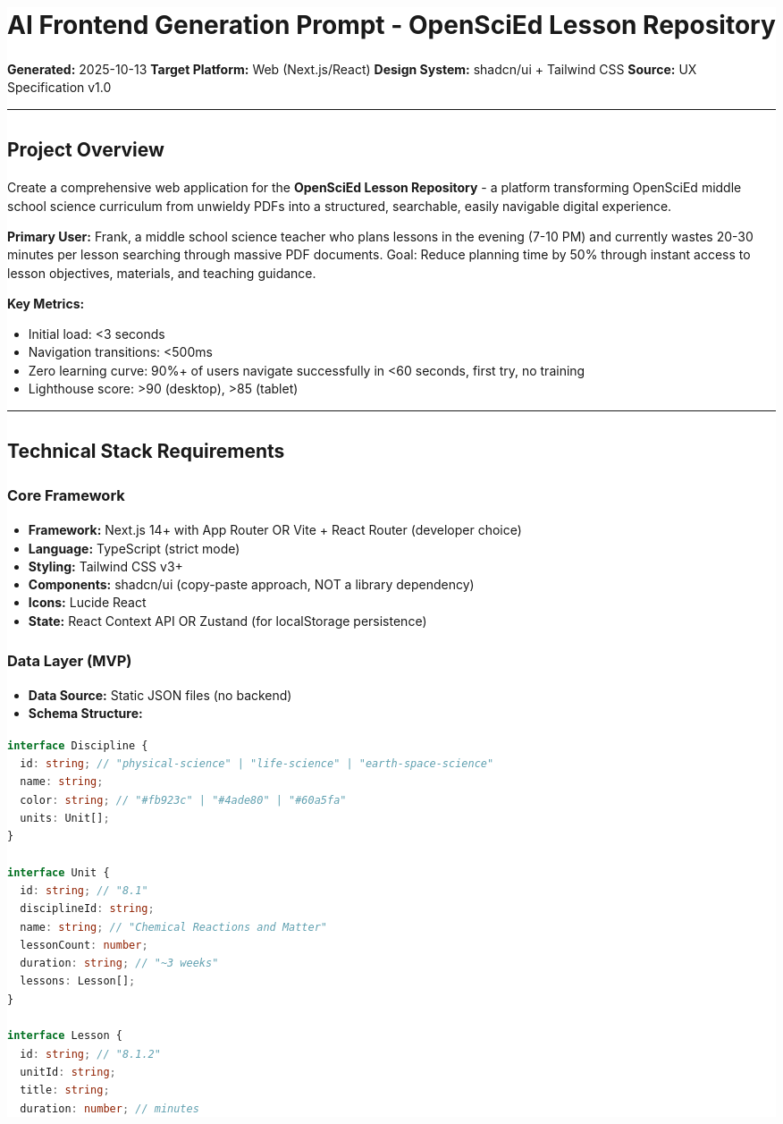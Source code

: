 # AI Frontend Generation Prompt - OpenSciEd Lesson Repository

**Generated:** 2025-10-13
**Target Platform:** Web (Next.js/React)
**Design System:** shadcn/ui + Tailwind CSS
**Source:** UX Specification v1.0

---

## Project Overview

Create a comprehensive web application for the **OpenSciEd Lesson Repository** - a platform transforming OpenSciEd middle school science curriculum from unwieldy PDFs into a structured, searchable, easily navigable digital experience.

**Primary User:** Frank, a middle school science teacher who plans lessons in the evening (7-10 PM) and currently wastes 20-30 minutes per lesson searching through massive PDF documents. Goal: Reduce planning time by 50% through instant access to lesson objectives, materials, and teaching guidance.

**Key Metrics:**
- Initial load: <3 seconds
- Navigation transitions: <500ms
- Zero learning curve: 90%+ of users navigate successfully in <60 seconds, first try, no training
- Lighthouse score: >90 (desktop), >85 (tablet)

---

## Technical Stack Requirements

### Core Framework
- **Framework:** Next.js 14+ with App Router OR Vite + React Router (developer choice)
- **Language:** TypeScript (strict mode)
- **Styling:** Tailwind CSS v3+
- **Components:** shadcn/ui (copy-paste approach, NOT a library dependency)
- **Icons:** Lucide React
- **State:** React Context API OR Zustand (for localStorage persistence)

### Data Layer (MVP)
- **Data Source:** Static JSON files (no backend)
- **Schema Structure:**
```typescript
interface Discipline {
  id: string; // "physical-science" | "life-science" | "earth-space-science"
  name: string;
  color: string; // "#fb923c" | "#4ade80" | "#60a5fa"
  units: Unit[];
}

interface Unit {
  id: string; // "8.1"
  disciplineId: string;
  name: string; // "Chemical Reactions and Matter"
  lessonCount: number;
  duration: string; // "~3 weeks"
  lessons: Lesson[];
}

interface Lesson {
  id: string; // "8.1.2"
  unitId: string;
  title: string;
  duration: number; // minutes
```